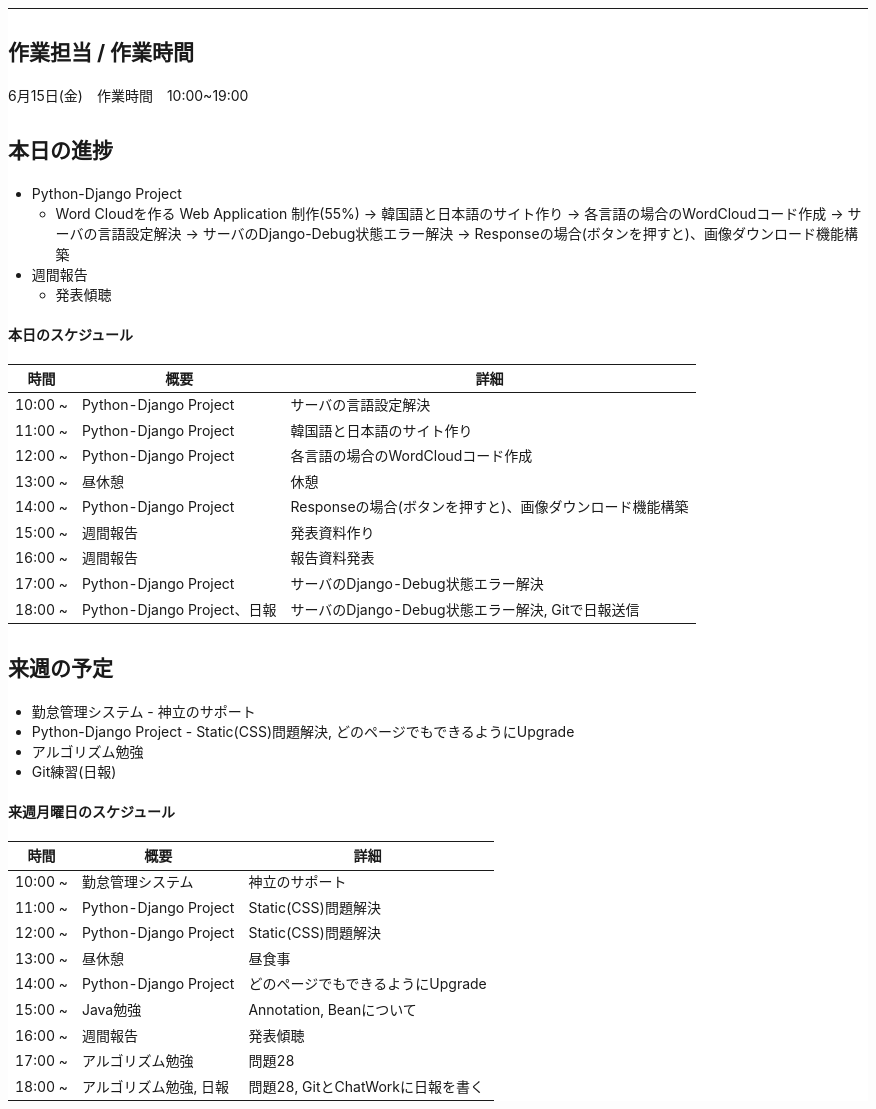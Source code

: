 ***

## 作業担当 /  作業時間
6月15日(金)　作業時間　10:00~19:00

## 本日の進捗
* Python-Django Project
  - Word Cloudを作る Web Application 制作(55%)
    → 韓国語と日本語のサイト作り
    → 各言語の場合のWordCloudコード作成
    → サーバの言語設定解決
    → サーバのDjango-Debug状態エラー解決
    → Responseの場合(ボタンを押すと)、画像ダウンロード機能構築
* 週間報告
  - 発表傾聴

#### 本日のスケジュール

|時間  |概要  |詳細  |
|---|---|---|
|10:00 ~| Python-Django Project | サーバの言語設定解決 |
|11:00 ~| Python-Django Project | 韓国語と日本語のサイト作り |
|12:00 ~| Python-Django Project | 各言語の場合のWordCloudコード作成 |
|13:00 ~| 昼休憩 | 休憩 |
|14:00 ~| Python-Django Project | Responseの場合(ボタンを押すと)、画像ダウンロード機能構築 |
|15:00 ~| 週間報告 | 発表資料作り |
|16:00 ~| 週間報告 | 報告資料発表 |
|17:00 ~| Python-Django Project | サーバのDjango-Debug状態エラー解決 |
|18:00 ~| Python-Django Project、日報 | サーバのDjango-Debug状態エラー解決, Gitで日報送信 |

## 来週の予定
* 勤怠管理システム - 神立のサポート
* Python-Django Project - Static(CSS)問題解決, どのページでもできるようにUpgrade
* アルゴリズム勉強
* Git練習(日報)

#### 来週月曜日のスケジュール

|時間  |概要  |詳細  |
|---|---|---|
|10:00 ~| 勤怠管理システム | 神立のサポート |
|11:00 ~| Python-Django Project | Static(CSS)問題解決 |
|12:00 ~| Python-Django Project | Static(CSS)問題解決 |
|13:00 ~| 昼休憩 | 昼食事 |
|14:00 ~| Python-Django Project | どのページでもできるようにUpgrade |
|15:00 ~| Java勉強 | Annotation, Beanについて |
|16:00 ~| 週間報告 | 発表傾聴 |
|17:00 ~| アルゴリズム勉強 | 問題28 |
|18:00 ~| アルゴリズム勉強, 日報 | 問題28, GitとChatWorkに日報を書く |
